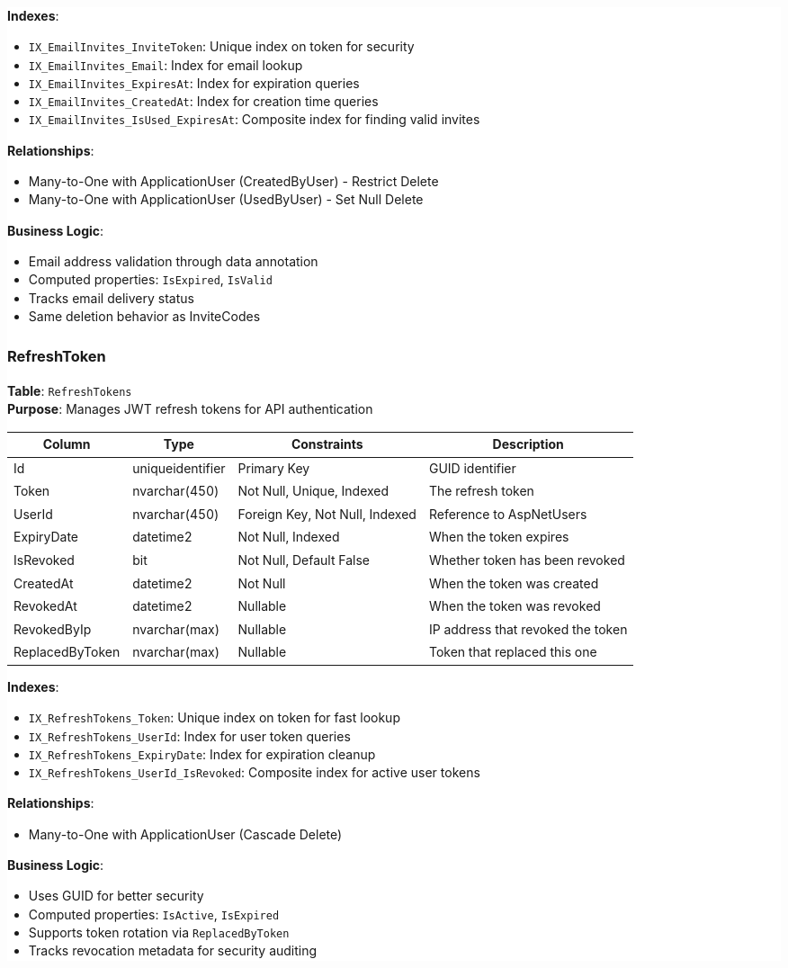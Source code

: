 **Indexes**:
- `IX_EmailInvites_InviteToken`: Unique index on token for security
- `IX_EmailInvites_Email`: Index for email lookup
- `IX_EmailInvites_ExpiresAt`: Index for expiration queries
- `IX_EmailInvites_CreatedAt`: Index for creation time queries
- `IX_EmailInvites_IsUsed_ExpiresAt`: Composite index for finding valid invites

**Relationships**:
- Many-to-One with ApplicationUser (CreatedByUser) - Restrict Delete
- Many-to-One with ApplicationUser (UsedByUser) - Set Null Delete

**Business Logic**:
- Email address validation through data annotation
- Computed properties: `IsExpired`, `IsValid`
- Tracks email delivery status
- Same deletion behavior as InviteCodes

### RefreshToken

**Table**: `RefreshTokens`  
**Purpose**: Manages JWT refresh tokens for API authentication

| Column | Type | Constraints | Description |
|--------|------|-------------|-------------|
| Id | uniqueidentifier | Primary Key | GUID identifier |
| Token | nvarchar(450) | Not Null, Unique, Indexed | The refresh token |
| UserId | nvarchar(450) | Foreign Key, Not Null, Indexed | Reference to AspNetUsers |
| ExpiryDate | datetime2 | Not Null, Indexed | When the token expires |
| IsRevoked | bit | Not Null, Default False | Whether token has been revoked |
| CreatedAt | datetime2 | Not Null | When the token was created |
| RevokedAt | datetime2 | Nullable | When the token was revoked |
| RevokedByIp | nvarchar(max) | Nullable | IP address that revoked the token |
| ReplacedByToken | nvarchar(max) | Nullable | Token that replaced this one |

**Indexes**:
- `IX_RefreshTokens_Token`: Unique index on token for fast lookup
- `IX_RefreshTokens_UserId`: Index for user token queries
- `IX_RefreshTokens_ExpiryDate`: Index for expiration cleanup
- `IX_RefreshTokens_UserId_IsRevoked`: Composite index for active user tokens

**Relationships**:
- Many-to-One with ApplicationUser (Cascade Delete)

**Business Logic**:
- Uses GUID for better security
- Computed properties: `IsActive`, `IsExpired`
- Supports token rotation via `ReplacedByToken`
- Tracks revocation metadata for security auditing
